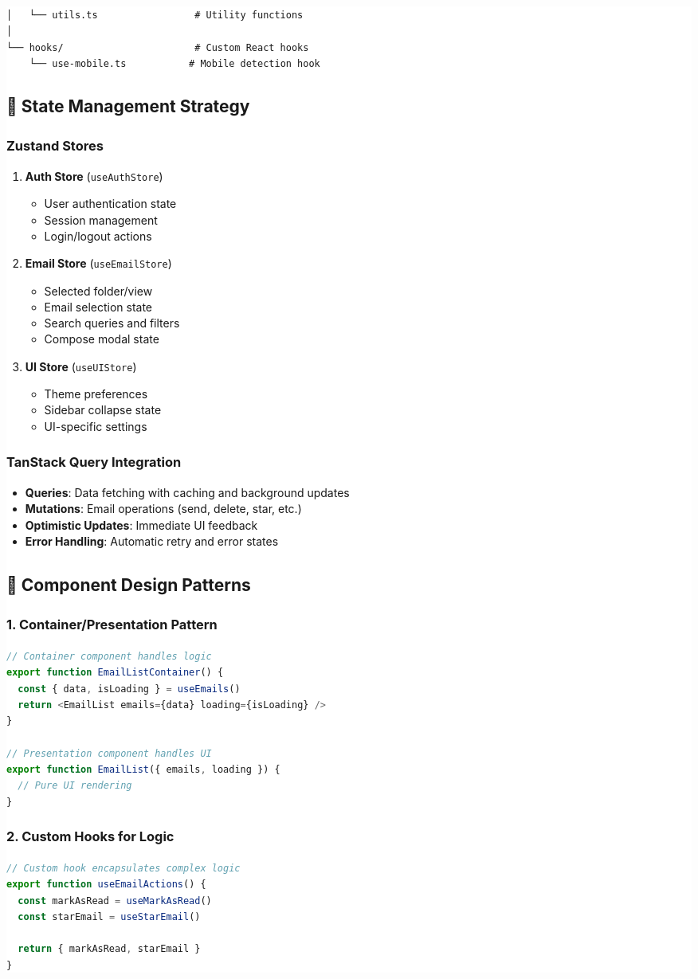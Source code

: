 ```
│   └── utils.ts                 # Utility functions
│
└── hooks/                       # Custom React hooks
    └── use-mobile.ts           # Mobile detection hook
```

## 🔄 State Management Strategy

### Zustand Stores

1. **Auth Store** (`useAuthStore`)
   - User authentication state
   - Session management
   - Login/logout actions

2. **Email Store** (`useEmailStore`)
   - Selected folder/view
   - Email selection state
   - Search queries and filters
   - Compose modal state

3. **UI Store** (`useUIStore`)
   - Theme preferences
   - Sidebar collapse state
   - UI-specific settings

### TanStack Query Integration

- **Queries**: Data fetching with caching and background updates
- **Mutations**: Email operations (send, delete, star, etc.)
- **Optimistic Updates**: Immediate UI feedback
- **Error Handling**: Automatic retry and error states

## 🎨 Component Design Patterns

### 1. Container/Presentation Pattern
```typescript
// Container component handles logic
export function EmailListContainer() {
  const { data, isLoading } = useEmails()
  return <EmailList emails={data} loading={isLoading} />
}

// Presentation component handles UI
export function EmailList({ emails, loading }) {
  // Pure UI rendering
}
```

### 2. Custom Hooks for Logic
```typescript
// Custom hook encapsulates complex logic
export function useEmailActions() {
  const markAsRead = useMarkAsRead()
  const starEmail = useStarEmail()
  
  return { markAsRead, starEmail }
}
```
